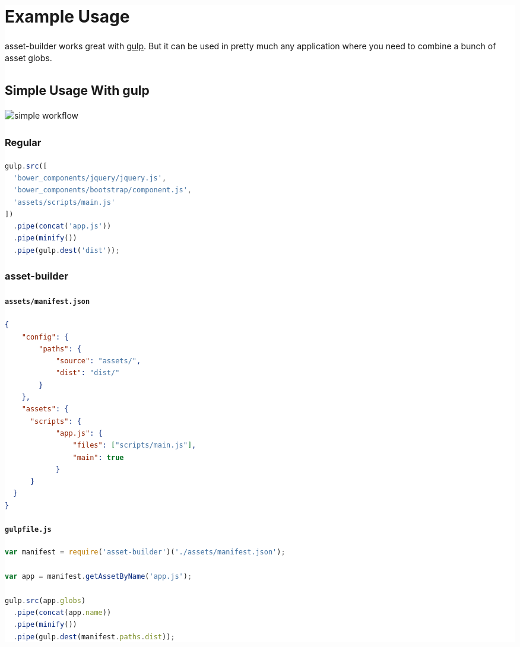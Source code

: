 Example Usage
=============

asset-builder works great with [gulp][]. But it can be used in pretty much any application where you need to combine a bunch of asset globs.

## Simple Usage With gulp

![simple workflow](images/example1-simple.png)

### Regular

```js
gulp.src([
  'bower_components/jquery/jquery.js',
  'bower_components/bootstrap/component.js',
  'assets/scripts/main.js'
])
  .pipe(concat('app.js'))
  .pipe(minify())
  .pipe(gulp.dest('dist'));
```

### asset-builder

#### `assets/manifest.json`

```json
{
	"config": {
		"paths": {
			"source": "assets/",
			"dist": "dist/"
		}
	},
	"assets": {
	  "scripts": {
			"app.js": {
				"files": ["scripts/main.js"],
				"main": true
			}
	  }
  }
}
```

#### `gulpfile.js`

```js
var manifest = require('asset-builder')('./assets/manifest.json');

var app = manifest.getAssetByName('app.js');

gulp.src(app.globs)
  .pipe(concat(app.name))
  .pipe(minify())
  .pipe(gulp.dest(manifest.paths.dist));
```


[gulp]: http://gulpjs.com/
[asset]: spec.md#serialization-asset
[paths]: spec.md#serialization-paths